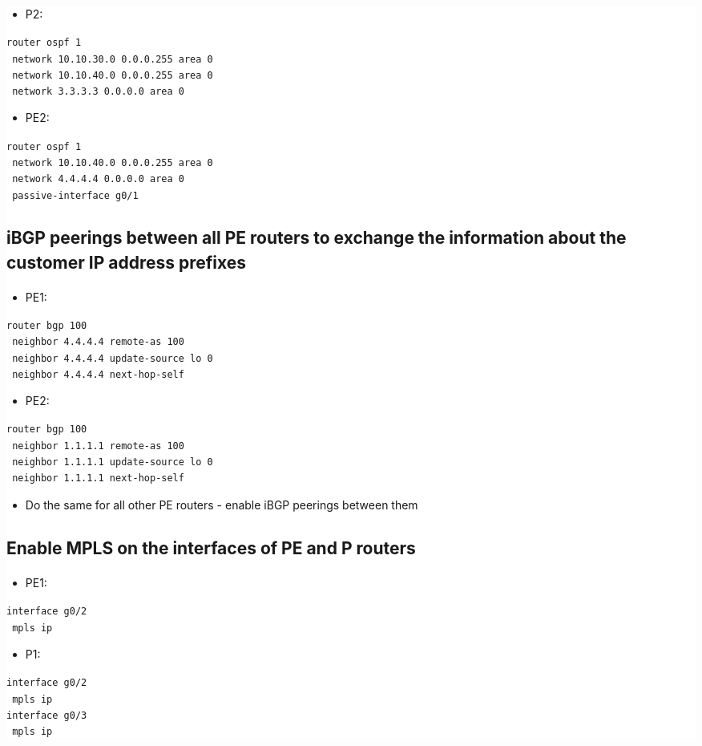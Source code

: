 - P2:

```
router ospf 1
 network 10.10.30.0 0.0.0.255 area 0
 network 10.10.40.0 0.0.0.255 area 0
 network 3.3.3.3 0.0.0.0 area 0
```

- PE2:

```
router ospf 1
 network 10.10.40.0 0.0.0.255 area 0
 network 4.4.4.4 0.0.0.0 area 0
 passive-interface g0/1
```

## iBGP peerings between all PE routers to exchange the information about the customer IP address prefixes

- PE1: 
```
router bgp 100
 neighbor 4.4.4.4 remote-as 100
 neighbor 4.4.4.4 update-source lo 0
 neighbor 4.4.4.4 next-hop-self
```
- PE2:

```
router bgp 100
 neighbor 1.1.1.1 remote-as 100
 neighbor 1.1.1.1 update-source lo 0
 neighbor 1.1.1.1 next-hop-self
```

- Do the same for all other PE routers - enable iBGP peerings between them

## Enable MPLS on the interfaces of PE and P routers

- PE1:

```
interface g0/2
 mpls ip
```

- P1:

```
interface g0/2
 mpls ip
interface g0/3
 mpls ip
```
